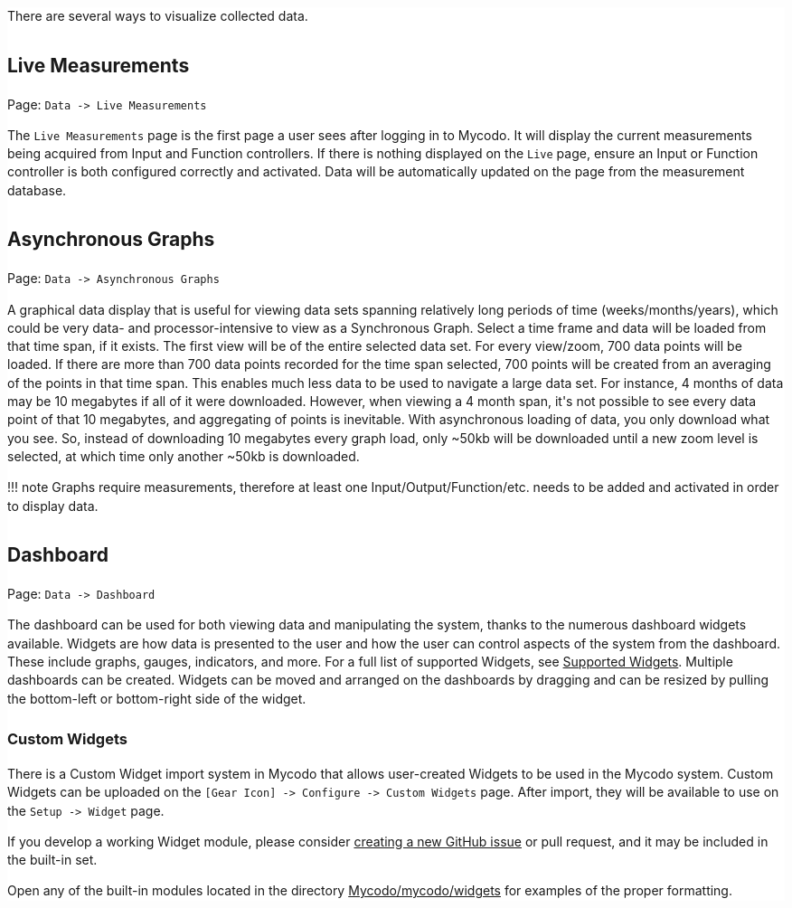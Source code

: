 There are several ways to visualize collected data.

## Live Measurements

Page\: `Data -> Live Measurements`

The `Live Measurements` page is the first page a user sees after logging in to Mycodo. It will display the current measurements being acquired from Input and Function controllers. If there is nothing displayed on the `Live` page, ensure an Input or Function controller is both configured correctly and activated. Data will be automatically updated on the page from the measurement database.

## Asynchronous Graphs

Page\: `Data -> Asynchronous Graphs`

A graphical data display that is useful for viewing data sets spanning relatively long periods of time (weeks/months/years), which could be very data- and processor-intensive to view as a Synchronous Graph. Select a time frame and data will be loaded from that time span, if it exists. The first view will be of the entire selected data set. For every view/zoom, 700 data points will be loaded. If there are more than 700 data points recorded for the time span selected, 700 points will be created from an averaging of the points in that time span. This enables much less data to be used to navigate a large data set. For instance, 4 months of data may be 10 megabytes if all of it were downloaded. However, when viewing a 4 month span, it's not possible to see every data point of that 10 megabytes, and aggregating of points is inevitable. With asynchronous loading of data, you only download what you see. So, instead of downloading 10 megabytes every graph load, only ~50kb will be downloaded until a new zoom level is selected, at which time only another ~50kb is downloaded.

!!! note
    Graphs require measurements, therefore at least one Input/Output/Function/etc. needs to be added and activated in order to display data.

## Dashboard

Page\: `Data -> Dashboard`

The dashboard can be used for both viewing data and manipulating the system, thanks to the numerous dashboard widgets available. Widgets are how data is presented to the user and how the user can control aspects of the system from the dashboard. These include graphs, gauges, indicators, and more. For a full list of supported Widgets, see [Supported Widgets](Supported-Widgets.md). Multiple dashboards can be created. Widgets can be moved and arranged on the dashboards by dragging and can be resized by pulling the bottom-left or bottom-right side of the widget.

### Custom Widgets

There is a Custom Widget import system in Mycodo that allows user-created Widgets to be used in the Mycodo system. Custom Widgets can be uploaded on the `[Gear Icon] -> Configure -> Custom Widgets` page. After import, they will be available to use on the `Setup -> Widget` page.

If you develop a working Widget module, please consider [creating a new GitHub issue](https://github.com/biotechnicallc/Mycodo/issues/new?assignees=&labels=&template=feature-request.md&title=New%20Module) or pull request, and it may be included in the built-in set.

Open any of the built-in modules located in the directory [Mycodo/mycodo/widgets](https://github.com/biotechnicallc/Mycodo/tree/master/mycodo/widgets/) for examples of the proper formatting.

